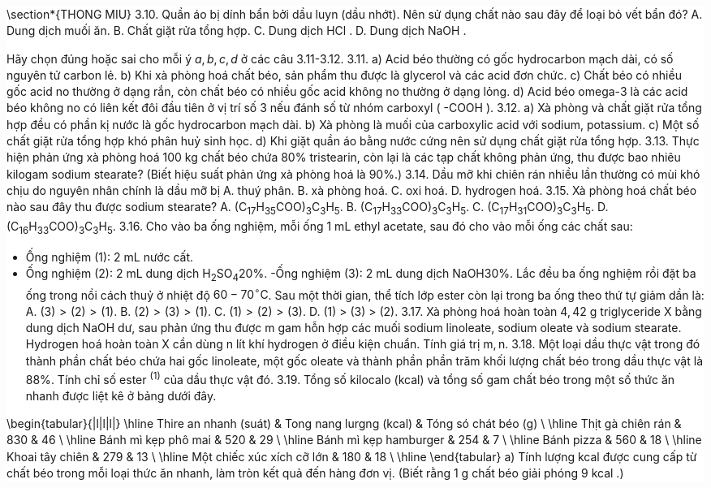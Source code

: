 \section*{THONG MIU}
3.10. Quần áo bị dính bẩn bởi dầu luyn (dầu nhớt). Nên sử dụng chất nào sau đây để loại bỏ vết bẩn đó?
A. Dung dịch muối ăn.
B. Chất giặt rửa tổng hợp.
C. Dung dịch HCl .
D. Dung dịch NaOH .

Hãy chọn đúng hoặc sai cho mỗi ý $a, b, c, d$ ở các câu 3.11-3.12.
3.11. a) Acid béo thường có gốc hydrocarbon mạch dài, có số nguyên tử carbon lẻ.
b) Khi xà phòng hoá chất béo, sản phẩm thu được là glycerol và các acid đơn chức.
c) Chất béo có nhiều gốc acid no thường ở dạng rắn, còn chất béo có nhiều gốc acid không no thường ở dạng lỏng.
d) Acid béo omega-3 là các acid béo không no có liên kết đôi đầu tiên ở vị trí số 3 nếu đánh số từ nhóm carboxyl ( -COOH ).
3.12. a) Xà phòng và chất giặt rửa tổng hợp đều có phần kị nước là gốc hydrocarbon mạch dài.
b) Xà phòng là muối của carboxylic acid với sodium, potassium.
c) Một số chất giặt rửa tổng hợp khó phân huỷ sinh học.
d) Khi giặt quần áo bằng nước cứng nên sử dụng chất giặt rửa tổng hợp.
3.13. Thực hiện phản ứng xà phòng hoá 100 kg chất béo chứa $80 \%$ tristearin, còn lại là các tạp chất không phản ứng, thu được bao nhiêu kilogam sodium stearate? (Biết hiệu suất phản ứng xà phòng hoá là $90 \%$.)
3.14. Dầu mỡ khi chiên rán nhiều lần thường có mùi khó chịu do nguyên nhân chính là dầu mỡ bị
A. thuý phân.
B. xà phòng hoá.
C. oxi hoá.
D. hydrogen hoá.
3.15. Xà phòng hoá chất béo nào sau đây thu được sodium stearate?
A. $\left(\mathrm{C}_{17} \mathrm{H}_{35} \mathrm{COO}\right)_{3} \mathrm{C}_{3} \mathrm{H}_{5}$.
B. $\left(\mathrm{C}_{17} \mathrm{H}_{33} \mathrm{COO}\right)_{3} \mathrm{C}_{3} \mathrm{H}_{5}$.
C. $\left(\mathrm{C}_{17} \mathrm{H}_{31} \mathrm{COO}\right)_{3} \mathrm{C}_{3} \mathrm{H}_{5}$.
D. $\left(\mathrm{C}_{16} \mathrm{H}_{33} \mathrm{COO}\right)_{3} \mathrm{C}_{3} \mathrm{H}_{5}$.
3.16. Cho vào ba ống nghiệm, mỗi ống 1 mL ethyl acetate, sau đó cho vào mỗi ống các chất sau:
- Ống nghiệm (1): 2 mL nước cất.
- Ống nghiệm (2): 2 mL dung dịch $\mathrm{H}_{2} \mathrm{SO}_{4} 20 \%$.
-Ống nghiệm (3): 2 mL dung dịch $\mathrm{NaOH} 30 \%$.
Lắc đều ba ống nghiệm rồi đặt ba ống trong nồi cách thuỷ ở nhiệt độ $60-70^{\circ} \mathrm{C}$. Sau một thời gian, thể tích lớp ester còn lại trong ba ống theo thứ tự giảm dần là:
A. $(3)>(2)>(1)$.
B. $(2)>(3)>(1)$.
C. $(1)>(2)>(3)$.
D. (1) $>$ (3) $>$ (2).
3.17. Xà phòng hoá hoàn toàn $4,42 \mathrm{~g}$ triglyceride X bằng dung dịch NaOH dư, sau phản ứng thu được m gam hỗn hợp các muối sodium linoleate, sodium oleate và sodium stearate. Hydrogen hoá hoàn toàn X cần dùng n lít khí hydrogen ở điều kiện chuẩn. Tính giá trị $\mathrm{m}, \mathrm{n}$.
3.18. Một loại dầu thực vật trong đó thành phần chất béo chứa hai gốc linoleate, một gốc oleate và thành phần phần trăm khối lượng chất béo trong dầu thực vật là $88 \%$. Tính chỉ số ester ${ }^{(1)}$ của dầu thực vật đó.
3.19. Tổng số kilocalo (kcal) và tổng số gam chất béo trong một số thức ăn nhanh được liệt kê ở bảng dưới đây.

\begin{tabular}{|l|l|l|}
\hline Thire an nhanh (suát) & Tong nang lurgng (kcal) & Tóng só chát béo (g) \\
\hline Thịt gà chiên rán & 830 & 46 \\
\hline Bánh mì kẹp phô mai & 520 & 29 \\
\hline Bánh mì kẹp hamburger & 254 & 7 \\
\hline Bánh pizza & 560 & 18 \\
\hline Khoai tây chiên & 279 & 13 \\
\hline Một chiếc xúc xích cỡ lớn & 180 & 18 \\
\hline
\end{tabular}
a) Tính lượng kcal được cung cấp từ chất béo trong mỗi loại thức ăn nhanh, làm tròn kết quả đến hàng đơn vị. (Biết rằng 1 g chất béo giải phóng 9 kcal .)